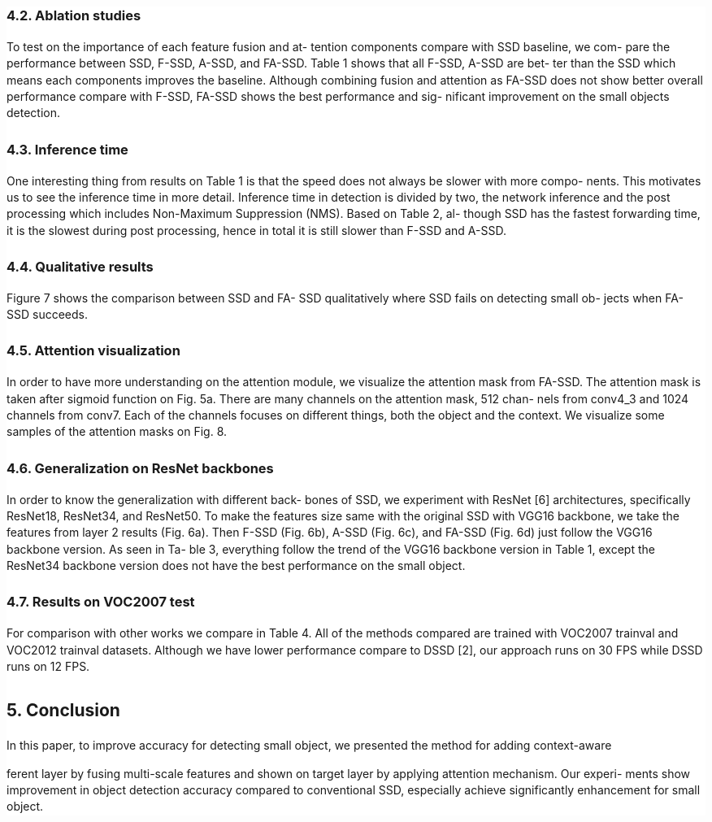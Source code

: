 ### 4.2. Ablation studies

To test on the importance of each feature fusion and at- tention components compare with SSD baseline, we com- pare the performance between SSD, F-SSD, A-SSD, and FA-SSD. Table 1 shows that all F-SSD, A-SSD are bet- ter than the SSD which means each components improves the baseline. Although combining fusion and attention as FA-SSD does not show better overall performance compare with F-SSD, FA-SSD shows the best performance and sig- nificant improvement on the small objects detection.

### 4.3. Inference time

One interesting thing from results on Table 1 is that the speed does not always be slower with more compo- nents. This motivates us to see the inference time in more detail. Inference time in detection is divided by two, the network inference and the post processing which includes Non-Maximum Suppression (NMS). Based on Table 2, al- though SSD has the fastest forwarding time, it is the slowest during post processing, hence in total it is still slower than F-SSD and A-SSD.

### 4.4. Qualitative results

Figure 7 shows the comparison between SSD and FA- SSD qualitatively where SSD fails on detecting small ob- jects when FA-SSD succeeds.

### 4.5. Attention visualization

In order to have more understanding on the attention module, we visualize the attention mask from FA-SSD. The attention mask is taken after sigmoid function on Fig. 5a. There are many channels on the attention mask, 512 chan- nels from conv4_3 and 1024 channels from conv7. Each of the channels focuses on different things, both the object and the context. We visualize some samples of the attention masks on Fig. 8.

### 4.6. Generalization on ResNet backbones

In order to know the generalization with different back- bones of SSD, we experiment with ResNet [6] architectures, specifically ResNet18, ResNet34, and ResNet50. To make the features size same with the original SSD with VGG16 backbone, we take the features from layer 2 results (Fig. 6a). Then F-SSD (Fig. 6b), A-SSD (Fig. 6c), and FA-SSD (Fig. 6d) just follow the VGG16 backbone version. As seen in Ta- ble 3, everything follow the trend of the VGG16 backbone version in Table 1, except the ResNet34 backbone version does not have the best performance on the small object.

### 4.7. Results on VOC2007 test

For comparison with other works we compare in Table 4. All of the methods compared are trained with VOC2007 trainval and VOC2012 trainval datasets. Although we have lower performance compare to DSSD [2], our approach runs on 30 FPS while DSSD runs on 12 FPS.

## 5. Conclusion

In this paper, to improve accuracy for detecting small object, we presented the method for adding context-aware

ferent layer by fusing multi-scale features and shown on target layer by applying attention mechanism. Our experi- ments show improvement in object detection accuracy compared to conventional SSD, especially achieve significantly enhancement for small object.
